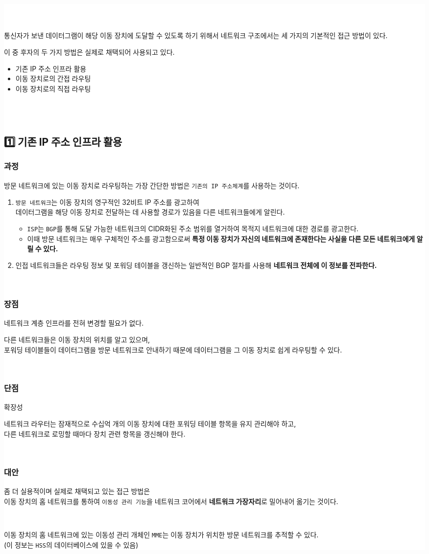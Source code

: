 <br/>
<br/>

통신자가 보낸 데이터그램이 해당 이동 장치에 도달할 수 있도록 하기 위해서 네트워크 구조에서는 세 가지의 기본적인 접근 방법이 있다.

이 중 후자의 두 가지 방법은 실제로 채택되어 사용되고 있다.

- 기존 IP 주소 인프라 활용
- 이동 장치로의 간접 라우팅
- 이동 장치로의 직접 라우팅

<br/>
<br/>

## 1️⃣ 기존 IP 주소 인프라 활용

### 과정

방문 네트워크에 있는 이동 장치로 라우팅하는 가장 간단한 방법은 `기존의 IP 주소체계`를 사용하는 것이다.

1. `방문 네트워크`는 이동 장치의 영구적인 32비트 IP 주소를 광고하여  
   데이터그램을 해당 이동 장치로 전달하는 데 사용할 경로가 있음을 다른 네트워크들에게 알린다.
    - `ISP`는 `BGP`를 통해 도달 가능한 네트워크의 CIDR화된 주소 범위를 열거하여 목적지 네트워크에 대한 경로를 광고한다.
    - 이때 방문 네트워크는 매우 구체적인 주소를 광고함으로써 **특정 이동 장치가 자신의 네트워크에 존재한다는 사실을 다른 모든 네트워크에게 알릴 수 있다.**


2. 인접 네트워크들은 라우팅 정보 및 포워딩 테이블을 갱신하는 일반적인 BGP 절차를 사용해 **네트워크 전체에 이 정보를 전파한다.**

<br/>

### 장점

네트워크 계층 인프라를 전혀 변경할 필요가 없다.

다른 네트워크들은 이동 장치의 위치를 알고 있으며,  
포워딩 테이블들이 데이터그램을 방문 네트워크로 안내하기 때문에 데이터그램을 그 이동 장치로 쉽게 라우팅할 수 있다.

<br/>

### 단점

확장성

네트워크 라우터는 잠재적으로 수십억 개의 이동 장치에 대한 포워딩 테이블 항목을 유지 관리해야 하고,  
다른 네트워크로 로밍할 때마다 장치 관련 항목을 갱신해야 한다.

<br/>

### 대안

좀 더 실용적이며 실제로 채택되고 있는 접근 방법은  
이동 장치의 홈 네트워크를 통하여 `이동성 관리 기능`을 네트워크 코어에서 **네트워크 가장자리**로 밀어내어 옮기는 것이다.

<br/>

이동 장치의 홈 네트워크에 있는 이동성 관리 개체인 `MME`는 이동 장치가 위치한 방문 네트워크를 추적할 수 있다.  
(이 정보는 `HSS`의 데이터베이스에 있을 수 있음)

